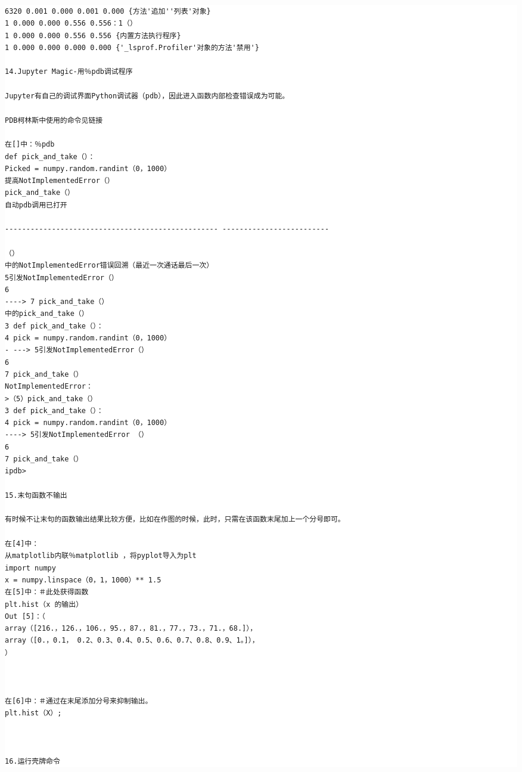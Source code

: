 ```
6320 0.001 0.000 0.001 0.000 {方法'追加''列表'对象} 
1 0.000 0.000 0.556 0.556：1（）
1 0.000 0.000 0.556 0.556 {内置方法执行程序} 
1 0.000 0.000 0.000 0.000 {'_lsprof.Profiler'对象的方法'禁用'}

14.Jupyter Magic-用％pdb调试程序

Jupyter有自己的调试界面Python调试器（pdb），因此进入函数内部检查错误成为可能。

PDB柯林斯中使用的命令见链接

在[]中：％pdb 
def pick_and_take（）：
Picked = numpy.random.randint（0，1000）
提高NotImplementedError（）
pick_and_take（）
自动pdb调用已打开

-------------------------------------------------- -------------------------

（）
中的NotImplementedError错误回溯（最近一次通话最后一次）
5引发NotImplementedError（）
6 
----> 7 pick_and_take（）
中的pick_and_take（）
3 def pick_and_take（）：
4 pick = numpy.random.randint（0，1000）
- ---> 5引发NotImplementedError（）
6 
7 pick_and_take（）
NotImplementedError：
>（5）pick_and_take（）
3 def pick_and_take（）：
4 pick = numpy.random.randint（0，1000）
----> 5引发NotImplementedError （）
6 
7 pick_and_take（）
ipdb>

15.末句函数不输出

有时候不让末句的函数输出结果比较方便，比如在作图的时候，此时，只需在该函数末尾加上一个分号即可。

在[4]中：
从matplotlib内联％matplotlib ，将pyplot导入为plt 
import numpy 
x = numpy.linspace（0，1，1000）** 1.5 
在[5]中：＃此处获得函数
plt.hist（x 的输出）
Out [5]：（
array（[216.，126.，106.，95.，87.，81.，77.，73.，71.，68.]），
array（[0.，0.1， 0.2、0.3、0.4、0.5、0.6、0.7、0.8、0.9、1。]），
）



在[6]中：＃通过在末尾添加分号来抑制输出。
plt.hist（X）;

 

16.运行壳牌命令
```